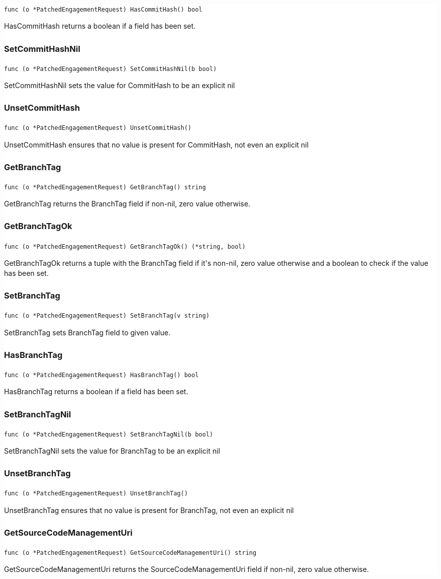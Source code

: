 `func (o *PatchedEngagementRequest) HasCommitHash() bool`

HasCommitHash returns a boolean if a field has been set.

### SetCommitHashNil

`func (o *PatchedEngagementRequest) SetCommitHashNil(b bool)`

 SetCommitHashNil sets the value for CommitHash to be an explicit nil

### UnsetCommitHash
`func (o *PatchedEngagementRequest) UnsetCommitHash()`

UnsetCommitHash ensures that no value is present for CommitHash, not even an explicit nil
### GetBranchTag

`func (o *PatchedEngagementRequest) GetBranchTag() string`

GetBranchTag returns the BranchTag field if non-nil, zero value otherwise.

### GetBranchTagOk

`func (o *PatchedEngagementRequest) GetBranchTagOk() (*string, bool)`

GetBranchTagOk returns a tuple with the BranchTag field if it's non-nil, zero value otherwise
and a boolean to check if the value has been set.

### SetBranchTag

`func (o *PatchedEngagementRequest) SetBranchTag(v string)`

SetBranchTag sets BranchTag field to given value.

### HasBranchTag

`func (o *PatchedEngagementRequest) HasBranchTag() bool`

HasBranchTag returns a boolean if a field has been set.

### SetBranchTagNil

`func (o *PatchedEngagementRequest) SetBranchTagNil(b bool)`

 SetBranchTagNil sets the value for BranchTag to be an explicit nil

### UnsetBranchTag
`func (o *PatchedEngagementRequest) UnsetBranchTag()`

UnsetBranchTag ensures that no value is present for BranchTag, not even an explicit nil
### GetSourceCodeManagementUri

`func (o *PatchedEngagementRequest) GetSourceCodeManagementUri() string`

GetSourceCodeManagementUri returns the SourceCodeManagementUri field if non-nil, zero value otherwise.
